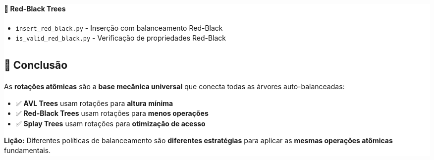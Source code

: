 #### 🔴 **Red-Black Trees**
- `insert_red_black.py` - Inserção com balanceamento Red-Black
- `is_valid_red_black.py` - Verificação de propriedades Red-Black

## 🎯 Conclusão

As **rotações atômicas** são a **base mecânica universal** que conecta todas as árvores auto-balanceadas:

- ✅ **AVL Trees** usam rotações para **altura mínima**
- ✅ **Red-Black Trees** usam rotações para **menos operações**
- ✅ **Splay Trees** usam rotações para **otimização de acesso**

**Lição:** Diferentes políticas de balanceamento são **diferentes estratégias** para aplicar as **mesmas operações atômicas** fundamentais. 